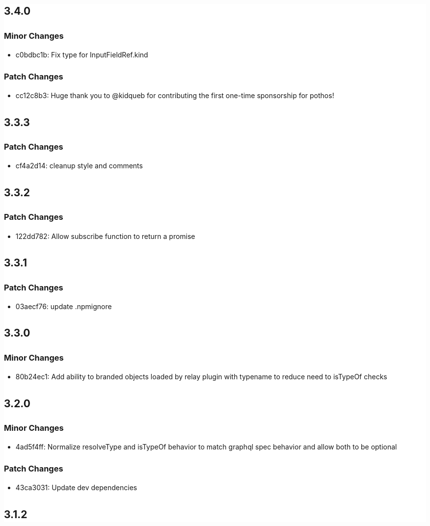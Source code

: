 ## 3.4.0

### Minor Changes

- c0bdbc1b: Fix type for InputFieldRef.kind

### Patch Changes

- cc12c8b3: Huge thank you to @kidqueb for contributing the first one-time sponsorship for pothos!

## 3.3.3

### Patch Changes

- cf4a2d14: cleanup style and comments

## 3.3.2

### Patch Changes

- 122dd782: Allow subscribe function to return a promise

## 3.3.1

### Patch Changes

- 03aecf76: update .npmignore

## 3.3.0

### Minor Changes

- 80b24ec1: Add ability to branded objects loaded by relay plugin with typename to reduce need to
  isTypeOf checks

## 3.2.0

### Minor Changes

- 4ad5f4ff: Normalize resolveType and isTypeOf behavior to match graphql spec behavior and allow
  both to be optional

### Patch Changes

- 43ca3031: Update dev dependencies

## 3.1.2
